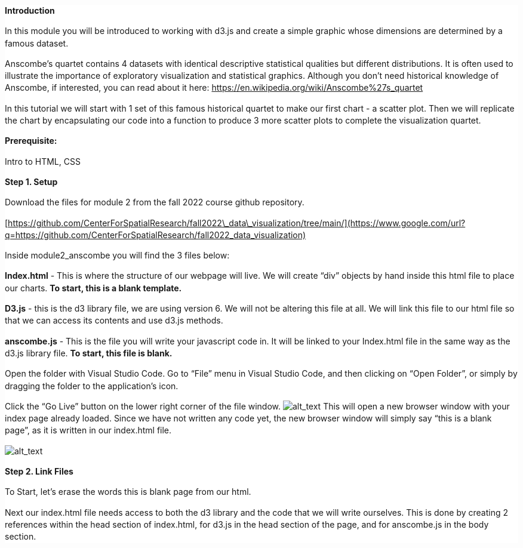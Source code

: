 

**Introduction**

In this module you will be introduced to working with d3.js and create a simple graphic whose dimensions are determined by a famous dataset. 

Anscombe’s quartet contains 4 datasets with identical descriptive statistical qualities but different distributions. It is often used to illustrate the importance of exploratory visualization and statistical graphics. Although you don’t need historical knowledge of Anscombe, if interested, you can read about it here: https://en.wikipedia.org/wiki/Anscombe%27s_quartet

In this tutorial we will start with 1 set of this famous historical quartet to make our first chart - a scatter plot. Then we will replicate the chart by encapsulating our code into a function to produce 3 more scatter plots to complete the visualization quartet.

**Prerequisite:**

Intro to HTML, CSS 

**Step 1. Setup**

Download the files for module 2 from the fall 2022 course github repository.

[https://github.com/CenterForSpatialResearch/fall2022\_data\_visualization/tree/main/](https://www.google.com/url?q=https://github.com/CenterForSpatialResearch/fall2022_data_visualization)

Inside module2_anscombe you will find the 3 files below:

**Index.html** - This is where the structure of our webpage will live. We will create “div” objects by hand inside this html file to place our charts. **To start, this is a blank template.**

**D3.js** - this is the d3 library file, we are using version 6. We will not be altering this file at all. We will link this file to our html file so that we can access its contents and use d3.js methods.

**anscombe.js** - This is the file you will write your javascript code in. It will be linked to your Index.html file in the same way as the d3.js library file. **To start, this file is blank.**

Open the folder with Visual Studio Code. Go to “File” menu in Visual Studio Code, and then clicking on “Open Folder”, or simply by dragging the folder to the application’s icon.

Click the “Go Live” button on the lower right corner of the file window. 
![alt_text](images/image12.png "image_tooltip")
This will open a new browser window with your index page already loaded. Since we have not written any code yet, the new browser window will simply say “this is a blank page”, as it is written in our index.html file.


![alt_text](images/image3.png "image_tooltip")


**Step 2. Link Files**

To Start, let’s erase the words this is blank page from our html. 

Next our index.html file needs access to both the d3 library and the code that we will write ourselves. This is done by creating 2 references within the head section of index.html, for d3.js in the head section of the page, and for anscombe.js in the body section.
